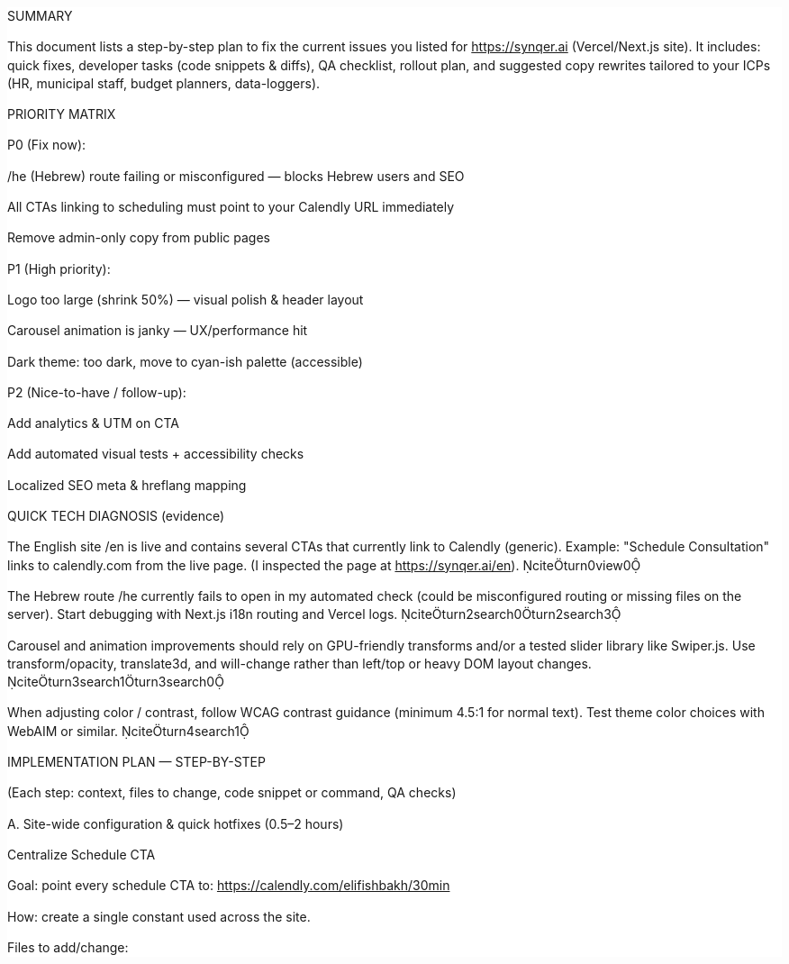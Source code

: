 SUMMARY

This document lists a step-by-step plan to fix the current issues you listed for https://synqer.ai (Vercel/Next.js site). It includes: quick fixes, developer tasks (code snippets & diffs), QA checklist, rollout plan, and suggested copy rewrites tailored to your ICPs (HR, municipal staff, budget planners, data-loggers).

PRIORITY MATRIX

P0 (Fix now):

/he (Hebrew) route failing or misconfigured — blocks Hebrew users and SEO

All CTAs linking to scheduling must point to your Calendly URL immediately

Remove admin-only copy from public pages

P1 (High priority):

Logo too large (shrink 50%) — visual polish & header layout

Carousel animation is janky — UX/performance hit

Dark theme: too dark, move to cyan-ish palette (accessible)

P2 (Nice-to-have / follow-up):

Add analytics & UTM on CTA

Add automated visual tests + accessibility checks

Localized SEO meta & hreflang mapping

QUICK TECH DIAGNOSIS (evidence)

The English site /en is live and contains several CTAs that currently link to Calendly (generic). Example: "Schedule Consultation" links to calendly.com from the live page. (I inspected the page at https://synqer.ai/en). citeturn0view0

The Hebrew route /he currently fails to open in my automated check (could be misconfigured routing or missing files on the server). Start debugging with Next.js i18n routing and Vercel logs. citeturn2search0turn2search3

Carousel and animation improvements should rely on GPU-friendly transforms and/or a tested slider library like Swiper.js. Use transform/opacity, translate3d, and will-change rather than left/top or heavy DOM layout changes. citeturn3search1turn3search0

When adjusting color / contrast, follow WCAG contrast guidance (minimum 4.5:1 for normal text). Test theme color choices with WebAIM or similar. citeturn4search1

IMPLEMENTATION PLAN — STEP-BY-STEP

(Each step: context, files to change, code snippet or command, QA checks)

A. Site-wide configuration & quick hotfixes (0.5–2 hours)

Centralize Schedule CTA

Goal: point every schedule CTA to: https://calendly.com/elifishbakh/30min

How: create a single constant used across the site.

Files to add/change:

